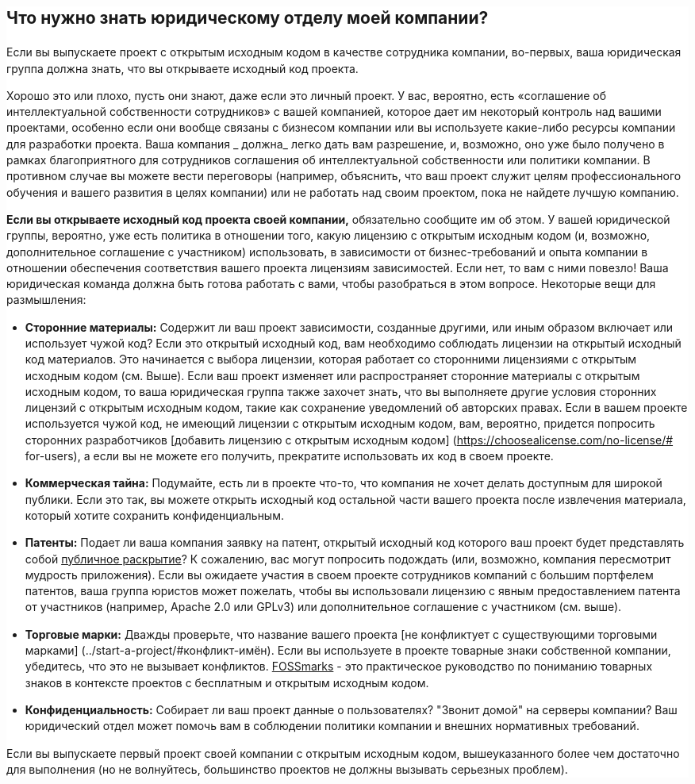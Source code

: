 ## Что нужно знать юридическому отделу моей компании?

Если вы выпускаете проект с открытым исходным кодом в качестве сотрудника компании, во-первых, ваша юридическая группа должна знать, что вы открываете исходный код проекта.

Хорошо это или плохо, пусть они знают, даже если это личный проект. У вас, вероятно, есть «соглашение об интеллектуальной собственности сотрудников» с вашей компанией, которое дает им некоторый контроль над вашими проектами, особенно если они вообще связаны с бизнесом компании или вы используете какие-либо ресурсы компании для разработки проекта. Ваша компания _ должна_ легко дать вам разрешение, и, возможно, оно уже было получено в рамках благоприятного для сотрудников соглашения об интеллектуальной собственности или политики компании. В противном случае вы можете вести переговоры (например, объяснить, что ваш проект служит целям профессионального обучения и вашего развития в целях компании) или не работать над своим проектом, пока не найдете лучшую компанию.

**Если вы открываете исходный код проекта своей компании,** обязательно сообщите им об этом. У вашей юридической группы, вероятно, уже есть политика в отношении того, какую лицензию с открытым исходным кодом (и, возможно, дополнительное соглашение с участником) использовать, в зависимости от бизнес-требований и опыта компании в отношении обеспечения соответствия вашего проекта лицензиям зависимостей. Если нет, то вам с ними повезло! Ваша юридическая команда должна быть готова работать с вами, чтобы разобраться в этом вопросе. Некоторые вещи для размышления:

- **Сторонние материалы:** Содержит ли ваш проект зависимости, созданные другими, или иным образом включает или использует чужой код? Если это открытый исходный код, вам необходимо соблюдать лицензии на открытый исходный код материалов. Это начинается с выбора лицензии, которая работает со сторонними лицензиями с открытым исходным кодом (см. Выше). Если ваш проект изменяет или распространяет сторонние материалы с открытым исходным кодом, то ваша юридическая группа также захочет знать, что вы выполняете другие условия сторонних лицензий с открытым исходным кодом, такие как сохранение уведомлений об авторских правах. Если в вашем проекте используется чужой код, не имеющий лицензии с открытым исходным кодом, вам, вероятно, придется попросить сторонних разработчиков [добавить лицензию с открытым исходным кодом] (https://choosealicense.com/no-license/# for-users), а если вы не можете его получить, прекратите использовать их код в своем проекте.

- **Коммерческая тайна:** Подумайте, есть ли в проекте что-то, что компания не хочет делать доступным для широкой публики. Если это так, вы можете открыть исходный код остальной части вашего проекта после извлечения материала, который хотите сохранить конфиденциальным.

- **Патенты:** Подает ли ваша компания заявку на патент, открытый исходный код которого ваш проект будет представлять собой [публичное раскрытие](https://en.wikipedia.org/wiki/Public_disclosure)? К сожалению, вас могут попросить подождать (или, возможно, компания пересмотрит мудрость приложения). Если вы ожидаете участия в своем проекте сотрудников компаний с большим портфелем патентов, ваша группа юристов может пожелать, чтобы вы использовали лицензию с явным предоставлением патента от участников (например, Apache 2.0 или GPLv3) или дополнительное соглашение с участником (см. выше).

- **Торговые марки:** Дважды проверьте, что название вашего проекта [не конфликтует с существующими торговыми марками] (../start-a-project/#конфликт-имён). Если вы используете в проекте товарные знаки собственной компании, убедитесь, что это не вызывает конфликтов. [FOSSmarks](http://fossmarks.org/) - это практическое руководство по пониманию товарных знаков в контексте проектов с бесплатным и открытым исходным кодом.

- **Конфиденциальность:** Собирает ли ваш проект данные о пользователях? "Звонит домой" на серверы компании? Ваш юридический отдел может помочь вам в соблюдении политики компании и внешних нормативных требований.

Если вы выпускаете первый проект своей компании с открытым исходным кодом, вышеуказанного более чем достаточно для выполнения (но не волнуйтесь, большинство проектов не должны вызывать серьезных проблем).
